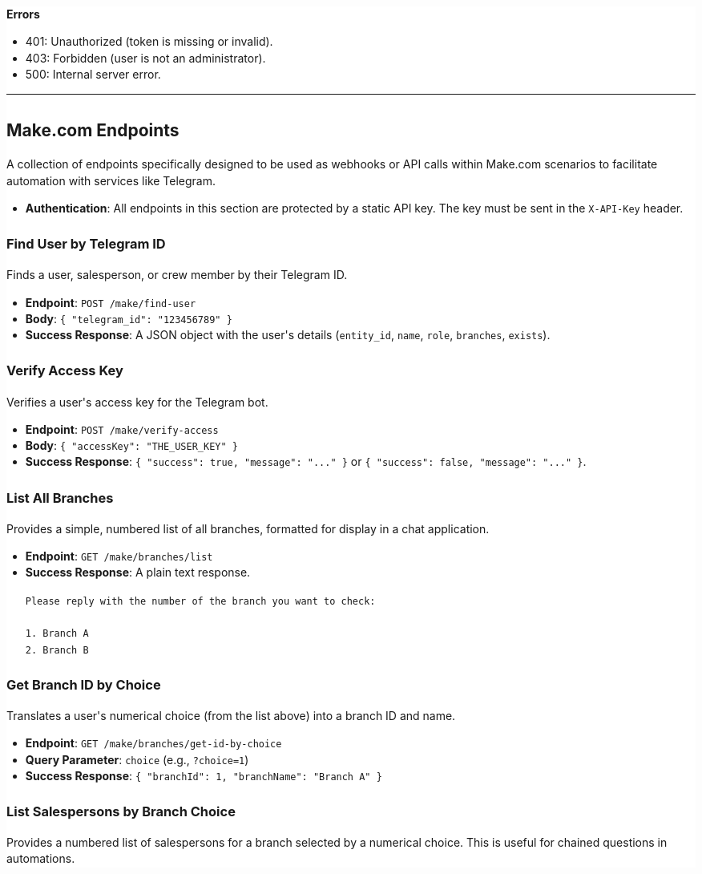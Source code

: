 **Errors**
- 401: Unauthorized (token is missing or invalid).
- 403: Forbidden (user is not an administrator).
- 500: Internal server error. 

---

## Make.com Endpoints

A collection of endpoints specifically designed to be used as webhooks or API calls within Make.com scenarios to facilitate automation with services like Telegram.

- **Authentication**: All endpoints in this section are protected by a static API key. The key must be sent in the `X-API-Key` header.

### Find User by Telegram ID
Finds a user, salesperson, or crew member by their Telegram ID.

- **Endpoint**: `POST /make/find-user`
- **Body**: `{ "telegram_id": "123456789" }`
- **Success Response**: A JSON object with the user's details (`entity_id`, `name`, `role`, `branches`, `exists`).

### Verify Access Key
Verifies a user's access key for the Telegram bot.

- **Endpoint**: `POST /make/verify-access`
- **Body**: `{ "accessKey": "THE_USER_KEY" }`
- **Success Response**: `{ "success": true, "message": "..." }` or `{ "success": false, "message": "..." }`.

### List All Branches
Provides a simple, numbered list of all branches, formatted for display in a chat application.

- **Endpoint**: `GET /make/branches/list`
- **Success Response**: A plain text response.
  ```
  Please reply with the number of the branch you want to check:

  1. Branch A
  2. Branch B
  ```

### Get Branch ID by Choice
Translates a user's numerical choice (from the list above) into a branch ID and name.

- **Endpoint**: `GET /make/branches/get-id-by-choice`
- **Query Parameter**: `choice` (e.g., `?choice=1`)
- **Success Response**: `{ "branchId": 1, "branchName": "Branch A" }`

### List Salespersons by Branch Choice
Provides a numbered list of salespersons for a branch selected by a numerical choice. This is useful for chained questions in automations.
